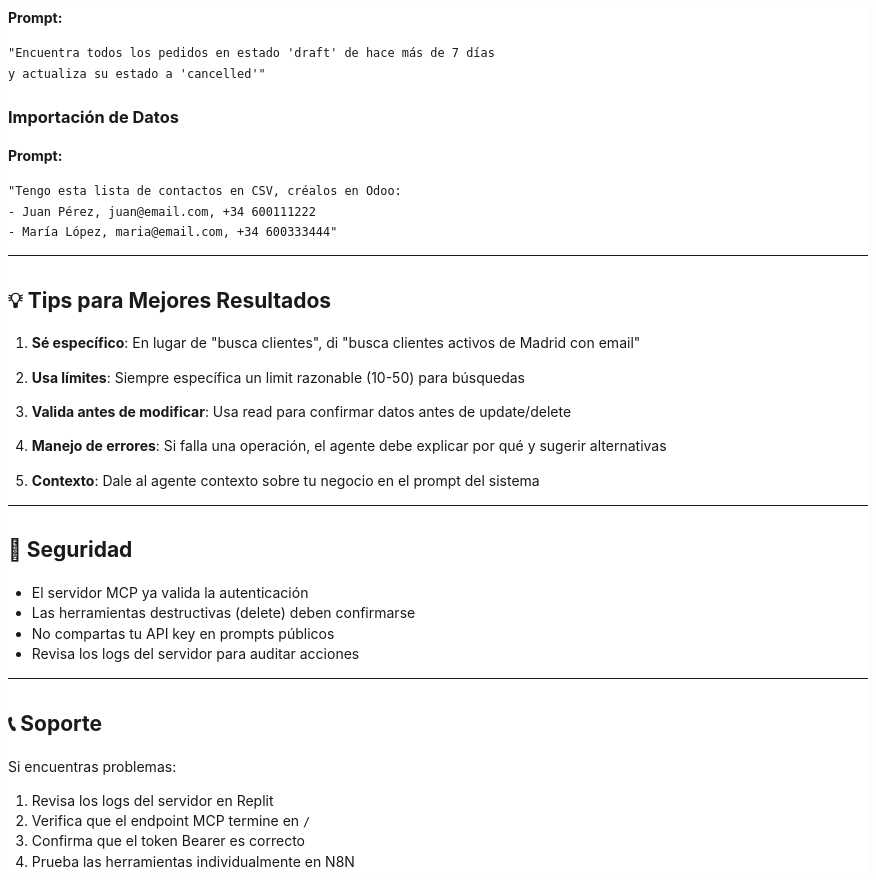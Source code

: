 **Prompt:**
```
"Encuentra todos los pedidos en estado 'draft' de hace más de 7 días 
y actualiza su estado a 'cancelled'"
```

### Importación de Datos

**Prompt:**
```
"Tengo esta lista de contactos en CSV, créalos en Odoo:
- Juan Pérez, juan@email.com, +34 600111222
- María López, maria@email.com, +34 600333444"
```

---

## 💡 Tips para Mejores Resultados

1. **Sé específico**: En lugar de "busca clientes", di "busca clientes activos de Madrid con email"

2. **Usa límites**: Siempre específica un limit razonable (10-50) para búsquedas

3. **Valida antes de modificar**: Usa read para confirmar datos antes de update/delete

4. **Manejo de errores**: Si falla una operación, el agente debe explicar por qué y sugerir alternativas

5. **Contexto**: Dale al agente contexto sobre tu negocio en el prompt del sistema

---

## 🔐 Seguridad

- El servidor MCP ya valida la autenticación
- Las herramientas destructivas (delete) deben confirmarse
- No compartas tu API key en prompts públicos
- Revisa los logs del servidor para auditar acciones

---

## 📞 Soporte

Si encuentras problemas:
1. Revisa los logs del servidor en Replit
2. Verifica que el endpoint MCP termine en `/`
3. Confirma que el token Bearer es correcto
4. Prueba las herramientas individualmente en N8N
